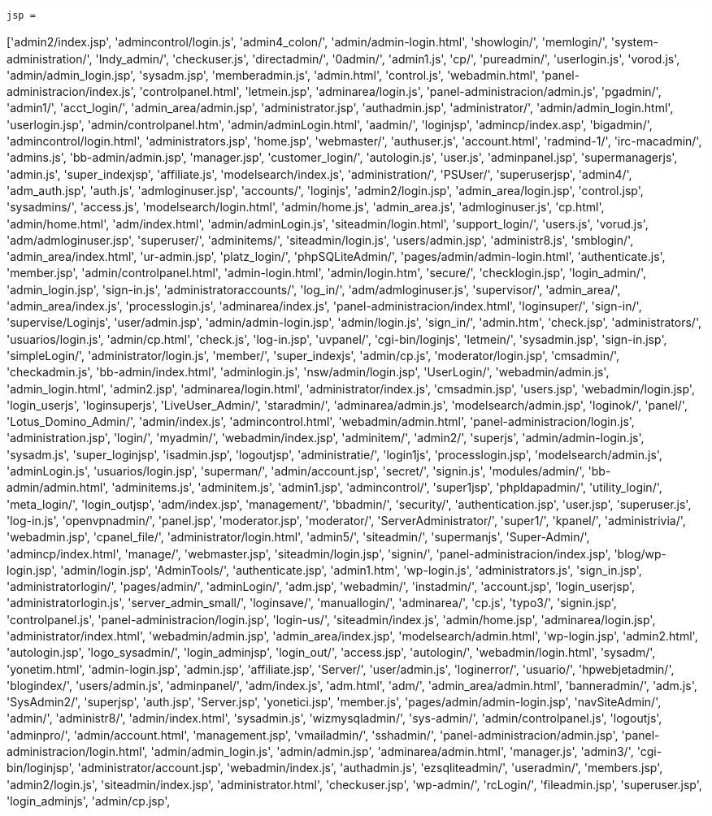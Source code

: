     jsp =
['admin2/index.jsp', 'admincontrol/login.js', 'admin4_colon/', 'admin/admin-login.html', 'showlogin/', 'memlogin/', 'system-administration/', 'Indy_admin/', 'checkuser.js', 'directadmin/', '0admin/', 'admin1.js', 'cp/', 'pureadmin/', 'userlogin.js', 'vorod.js', 'admin/admin_login.jsp', 'sysadm.jsp', 'memberadmin.js', 'admin.html', 'control.js', 'webadmin.html', 'panel-administracion/index.js', 'controlpanel.html', 'letmein.jsp', 'adminarea/login.js', 'panel-administracion/admin.js', 'pgadmin/', 'admin1/', 'acct_login/', 'admin_area/admin.jsp', 'administrator.jsp', 'authadmin.jsp', 'administrator/', 'admin/admin_login.html', 'userlogin.jsp', 'admin/controlpanel.htm', 'admin/adminLogin.html', 'aadmin/', 'loginjsp', 'admincp/index.asp', 'bigadmin/', 'admincontrol/login.html', 'administrators.jsp', 'home.jsp', 'webmaster/', 'authuser.js', 'account.html', 'radmind-1/', 'irc-macadmin/', 'admins.js', 'bb-admin/admin.jsp', 'manager.jsp', 'customer_login/', 'autologin.js', 'user.js', 'adminpanel.jsp', 'supermanagerjs', 'admin.js', 'super_indexjsp', 'affiliate.js', 'modelsearch/index.js', 'administration/', 'PSUser/', 'superuserjsp', 'admin4/', 'adm_auth.jsp', 'auth.js', 'admloginuser.jsp', 'accounts/', 'loginjs', 'admin2/login.jsp', 'admin_area/login.jsp', 'control.jsp', 'sysadmins/', 'access.js', 'modelsearch/login.html', 'admin/home.js', 'admin_area.js', 'admloginuser.js', 'cp.html', 'admin/home.html', 'adm/index.html', 'admin/adminLogin.js', 'siteadmin/login.html', 'support_login/', 'users.js', 'vorud.js', 'adm/admloginuser.jsp', 'superuser/', 'adminitems/', 'siteadmin/login.js', 'users/admin.jsp', 'administr8.js', 'smblogin/', 'admin_area/index.html', 'ur-admin.jsp', 'platz_login/', 'phpSQLiteAdmin/', 'pages/admin/admin-login.html', 'authenticate.js', 'member.jsp', 'admin/controlpanel.html', 'admin-login.html', 'admin/login.htm', 'secure/', 'checklogin.jsp', 'login_admin/', 'admin_login.jsp', 'sign-in.js', 'administratoraccounts/', 'log_in/', 'adm/admloginuser.js', 'supervisor/', 'admin_area/', 'admin_area/index.js', 'processlogin.js', 'adminarea/index.js', 'panel-administracion/index.html', 'loginsuper/', 'sign-in/', 'supervise/Loginjs', 'user/admin.jsp', 'admin/admin-login.jsp', 'admin/login.js', 'sign_in/', 'admin.htm', 'check.jsp', 'administrators/', 'usuarios/login.js', 'admin/cp.html', 'check.js', 'log-in.jsp', 'uvpanel/', 'cgi-bin/loginjs', 'letmein/', 'sysadmin.jsp', 'sign-in.jsp', 'simpleLogin/', 'administrator/login.js', 'member/', 'super_indexjs', 'admin/cp.js', 'moderator/login.jsp', 'cmsadmin/', 'checkadmin.js', 'bb-admin/index.html', 'adminlogin.js', 'nsw/admin/login.jsp', 'UserLogin/', 'webadmin/admin.js', 'admin_login.html', 'admin2.jsp', 'adminarea/login.html', 'administrator/index.js', 'cmsadmin.jsp', 'users.jsp', 'webadmin/login.jsp', 'login_userjs', 'loginsuperjs', 'LiveUser_Admin/', 'staradmin/', 'adminarea/admin.js', 'modelsearch/admin.jsp', 'loginok/', 'panel/', 'Lotus_Domino_Admin/', 'admin/index.js', 'admincontrol.html', 'webadmin/admin.html', 'panel-administracion/login.js', 'administration.jsp', 'login/', 'myadmin/', 'webadmin/index.jsp', 'adminitem/', 'admin2/', 'superjs', 'admin/admin-login.js', 'sysadm.js', 'super_loginjsp', 'isadmin.jsp', 'logoutjsp', 'administratie/', 'login1js', 'processlogin.jsp', 'modelsearch/admin.js', 'adminLogin.js', 'usuarios/login.jsp', 'superman/', 'admin/account.jsp', 'secret/', 'signin.js', 'modules/admin/', 'bb-admin/admin.html', 'adminitems.js', 'adminitem.js', 'admin1.jsp', 'admincontrol/', 'super1jsp', 'phpldapadmin/', 'utility_login/', 'meta_login/', 'login_outjsp', 'adm/index.jsp', 'management/', 'bbadmin/', 'security/', 'authentication.jsp', 'user.jsp', 'superuser.js', 'log-in.js', 'openvpnadmin/', 'panel.jsp', 'moderator.jsp', 'moderator/', 'ServerAdministrator/', 'super1/', 'kpanel/', 'administrivia/', 'webadmin.jsp', 'cpanel_file/', 'administrator/login.html', 'admin5/', 'siteadmin/', 'supermanjs', 'Super-Admin/', 'admincp/index.html', 'manage/', 'webmaster.jsp', 'siteadmin/login.jsp', 'signin/', 'panel-administracion/index.jsp', 'blog/wp-login.jsp', 'admin/login.jsp', 'AdminTools/', 'authenticate.jsp', 'admin1.htm', 'wp-login.js', 'administrators.js', 'sign_in.jsp', 'administratorlogin/', 'pages/admin/', 'adminLogin/', 'adm.jsp', 'webadmin/', 'instadmin/', 'account.jsp', 'login_userjsp', 'administratorlogin.js', 'server_admin_small/', 'loginsave/', 'manuallogin/', 'adminarea/', 'cp.js', 'typo3/', 'signin.jsp', 'controlpanel.js', 'panel-administracion/login.jsp', 'login-us/', 'siteadmin/index.js', 'admin/home.jsp', 'adminarea/login.jsp', 'administrator/index.html', 'webadmin/admin.jsp', 'admin_area/index.jsp', 'modelsearch/admin.html', 'wp-login.jsp', 'admin2.html', 'autologin.jsp', 'logo_sysadmin/', 'login_adminjsp', 'login_out/', 'access.jsp', 'autologin/', 'webadmin/login.html', 'sysadm/', 'yonetim.html', 'admin-login.jsp', 'admin.jsp', 'affiliate.jsp', 'Server/', 'user/admin.js', 'loginerror/', 'usuario/', 'hpwebjetadmin/', 'blogindex/', 'users/admin.js', 'adminpanel/', 'adm/index.js', 'adm.html', 'adm/', 'admin_area/admin.html', 'banneradmin/', 'adm.js', 'SysAdmin2/', 'superjsp', 'auth.jsp', 'Server.jsp', 'yonetici.jsp', 'member.js', 'pages/admin/admin-login.jsp', 'navSiteAdmin/', 'admin/', 'administr8/', 'admin/index.html', 'sysadmin.js', 'wizmysqladmin/', 'sys-admin/', 'admin/controlpanel.js', 'logoutjs', 'adminpro/', 'admin/account.html', 'management.jsp', 'vmailadmin/', 'sshadmin/', 'panel-administracion/admin.jsp', 'panel-administracion/login.html', 'admin/admin_login.js', 'admin/admin.jsp', 'adminarea/admin.html', 'manager.js', 'admin3/', 'cgi-bin/loginjsp', 'administrator/account.jsp', 'webadmin/index.js', 'authadmin.js', 'ezsqliteadmin/', 'useradmin/', 'members.jsp', 'admin2/login.js', 'siteadmin/index.jsp', 'administrator.html', 'checkuser.jsp', 'wp-admin/', 'rcLogin/', 'fileadmin.jsp', 'superuser.jsp', 'login_adminjs', 'admin/cp.jsp',